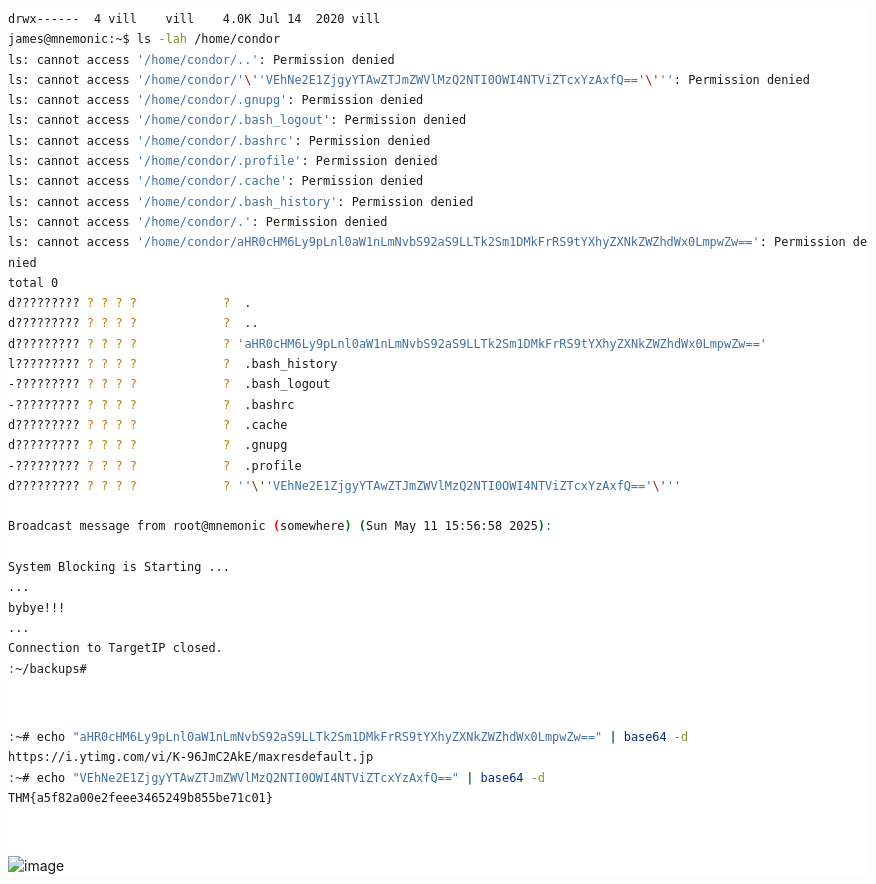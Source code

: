 ```bash
drwx------  4 vill    vill    4.0K Jul 14  2020 vill
james@mnemonic:~$ ls -lah /home/condor
ls: cannot access '/home/condor/..': Permission denied
ls: cannot access '/home/condor/'\''VEhNe2E1ZjgyYTAwZTJmZWVlMzQ2NTI0OWI4NTViZTcxYzAxfQ=='\''': Permission denied
ls: cannot access '/home/condor/.gnupg': Permission denied
ls: cannot access '/home/condor/.bash_logout': Permission denied
ls: cannot access '/home/condor/.bashrc': Permission denied
ls: cannot access '/home/condor/.profile': Permission denied
ls: cannot access '/home/condor/.cache': Permission denied
ls: cannot access '/home/condor/.bash_history': Permission denied
ls: cannot access '/home/condor/.': Permission denied
ls: cannot access '/home/condor/aHR0cHM6Ly9pLnl0aW1nLmNvbS92aS9LLTk2Sm1DMkFrRS9tYXhyZXNkZWZhdWx0LmpwZw==': Permission denied
total 0
d????????? ? ? ? ?            ?  .
d????????? ? ? ? ?            ?  ..
d????????? ? ? ? ?            ? 'aHR0cHM6Ly9pLnl0aW1nLmNvbS92aS9LLTk2Sm1DMkFrRS9tYXhyZXNkZWZhdWx0LmpwZw=='
l????????? ? ? ? ?            ?  .bash_history
-????????? ? ? ? ?            ?  .bash_logout
-????????? ? ? ? ?            ?  .bashrc
d????????? ? ? ? ?            ?  .cache
d????????? ? ? ? ?            ?  .gnupg
-????????? ? ? ? ?            ?  .profile
d????????? ? ? ? ?            ? ''\''VEhNe2E1ZjgyYTAwZTJmZWVlMzQ2NTI0OWI4NTViZTcxYzAxfQ=='\'''
                                                                               
Broadcast message from root@mnemonic (somewhere) (Sun May 11 15:56:58 2025):   
                                                                               
System Blocking is Starting ...
...                                                                                  
bybye!!!
...                                                       
Connection to TargetIP closed.
:~/backups#
```

<br>

```bash
:~# echo "aHR0cHM6Ly9pLnl0aW1nLmNvbS92aS9LLTk2Sm1DMkFrRS9tYXhyZXNkZWZhdWx0LmpwZw==" | base64 -d
https://i.ytimg.com/vi/K-96JmC2AkE/maxresdefault.jp
:~# echo "VEhNe2E1ZjgyYTAwZTJmZWVlMzQ2NTI0OWI4NTViZTcxYzAxfQ==" | base64 -d 
THM{a5f82a00e2feee3465249b855be71c01}
```


<br>


![image](https://github.com/user-attachments/assets/b54977e1-db49-4419-96a0-b6b3d1b8788e)


